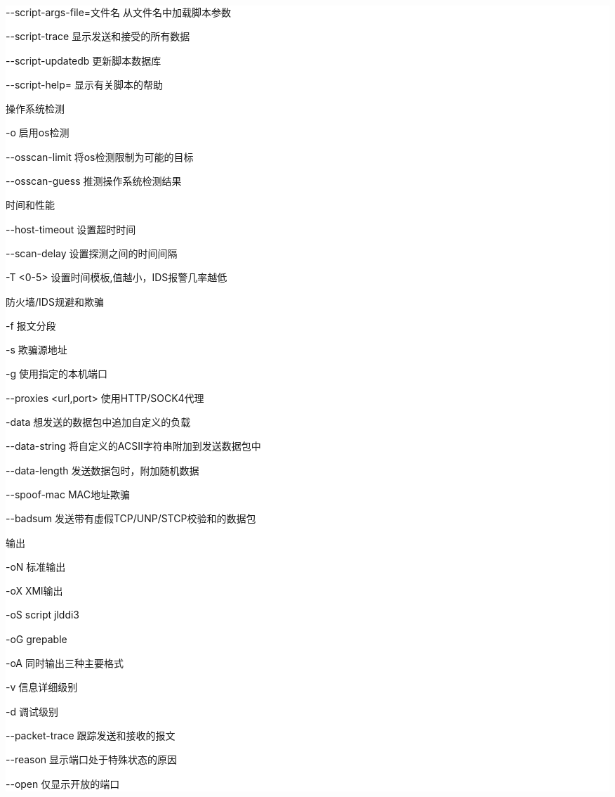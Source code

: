 --script-args-file=文件名                          从文件名中加载脚本参数

--script-trace                                            显示发送和接受的所有数据

--script-updatedb                                     更新脚本数据库

--script-help=<lua scripts>                      显示有关脚本的帮助

操作系统检测

-o                                                            启用os检测

--osscan-limit                                          将os检测限制为可能的目标

--osscan-guess                                       推测操作系统检测结果

时间和性能

--host-timeout                                         设置超时时间

--scan-delay                                           设置探测之间的时间间隔

-T  <0-5>                                                设置时间模板,值越小，IDS报警几率越低

防火墙/IDS规避和欺骗

-f                                                             报文分段

-s                                                             欺骗源地址

-g                                                            使用指定的本机端口

--proxies <url,port>                                 使用HTTP/SOCK4代理

-data<hex string>                                   想发送的数据包中追加自定义的负载

--data-string                                            将自定义的ACSII字符串附加到发送数据包中   

--data-length                                           发送数据包时，附加随机数据

--spoof-mac                                            MAC地址欺骗

--badsum                                                发送带有虚假TCP/UNP/STCP校验和的数据包

输出

-oN                                                         标准输出

-oX                                                         XMl输出

-oS                                                         script jlddi3

-oG                                                        grepable

-oA                                                         同时输出三种主要格式

-v                                                           信息详细级别

-d                                                           调试级别

--packet-trace                                        跟踪发送和接收的报文

--reason                                                 显示端口处于特殊状态的原因

--open                                                    仅显示开放的端口
